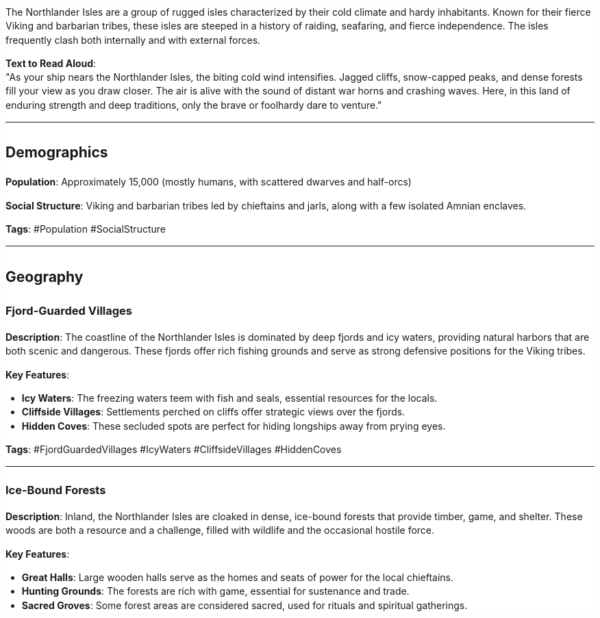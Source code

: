 The Northlander Isles are a group of rugged isles characterized by their cold climate and hardy inhabitants. Known for their fierce Viking and barbarian tribes, these isles are steeped in a history of raiding, seafaring, and fierce independence. The isles frequently clash both internally and with external forces.

**Text to Read Aloud**:  
"As your ship nears the Northlander Isles, the biting cold wind intensifies. Jagged cliffs, snow-capped peaks, and dense forests fill your view as you draw closer. The air is alive with the sound of distant war horns and crashing waves. Here, in this land of enduring strength and deep traditions, only the brave or foolhardy dare to venture."

---

## Demographics

**Population**: Approximately 15,000 (mostly humans, with scattered dwarves and half-orcs)

**Social Structure**: Viking and barbarian tribes led by chieftains and jarls, along with a few isolated Amnian enclaves.

**Tags**: #Population #SocialStructure

---

## Geography

### Fjord-Guarded Villages

**Description**: The coastline of the Northlander Isles is dominated by deep fjords and icy waters, providing natural harbors that are both scenic and dangerous. These fjords offer rich fishing grounds and serve as strong defensive positions for the Viking tribes.

**Key Features**:
- **Icy Waters**: The freezing waters teem with fish and seals, essential resources for the locals.
- **Cliffside Villages**: Settlements perched on cliffs offer strategic views over the fjords.
- **Hidden Coves**: These secluded spots are perfect for hiding longships away from prying eyes.

**Tags**: #FjordGuardedVillages #IcyWaters #CliffsideVillages #HiddenCoves

---

### Ice-Bound Forests

**Description**: Inland, the Northlander Isles are cloaked in dense, ice-bound forests that provide timber, game, and shelter. These woods are both a resource and a challenge, filled with wildlife and the occasional hostile force.

**Key Features**:
- **Great Halls**: Large wooden halls serve as the homes and seats of power for the local chieftains.
- **Hunting Grounds**: The forests are rich with game, essential for sustenance and trade.
- **Sacred Groves**: Some forest areas are considered sacred, used for rituals and spiritual gatherings.
